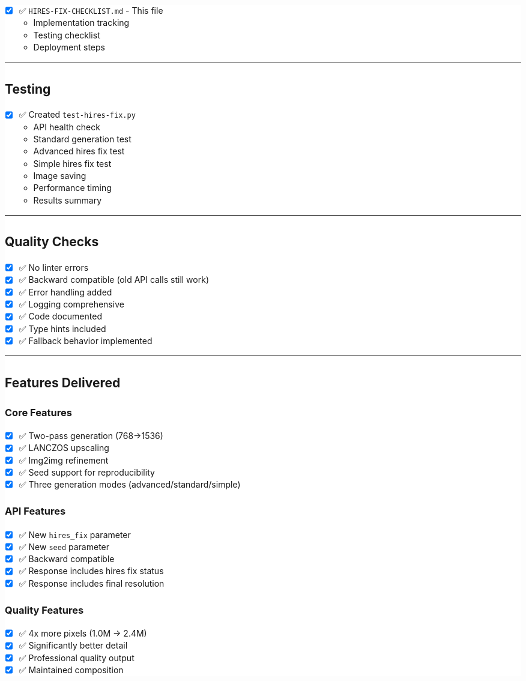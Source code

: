 - [x] ✅ `HIRES-FIX-CHECKLIST.md` - This file
  - Implementation tracking
  - Testing checklist
  - Deployment steps

---

## Testing

- [x] ✅ Created `test-hires-fix.py`
  - API health check
  - Standard generation test
  - Advanced hires fix test
  - Simple hires fix test
  - Image saving
  - Performance timing
  - Results summary

---

## Quality Checks

- [x] ✅ No linter errors
- [x] ✅ Backward compatible (old API calls still work)
- [x] ✅ Error handling added
- [x] ✅ Logging comprehensive
- [x] ✅ Code documented
- [x] ✅ Type hints included
- [x] ✅ Fallback behavior implemented

---

## Features Delivered

### Core Features
- [x] ✅ Two-pass generation (768→1536)
- [x] ✅ LANCZOS upscaling
- [x] ✅ Img2img refinement
- [x] ✅ Seed support for reproducibility
- [x] ✅ Three generation modes (advanced/standard/simple)

### API Features
- [x] ✅ New `hires_fix` parameter
- [x] ✅ New `seed` parameter
- [x] ✅ Backward compatible
- [x] ✅ Response includes hires fix status
- [x] ✅ Response includes final resolution

### Quality Features
- [x] ✅ 4x more pixels (1.0M → 2.4M)
- [x] ✅ Significantly better detail
- [x] ✅ Professional quality output
- [x] ✅ Maintained composition
